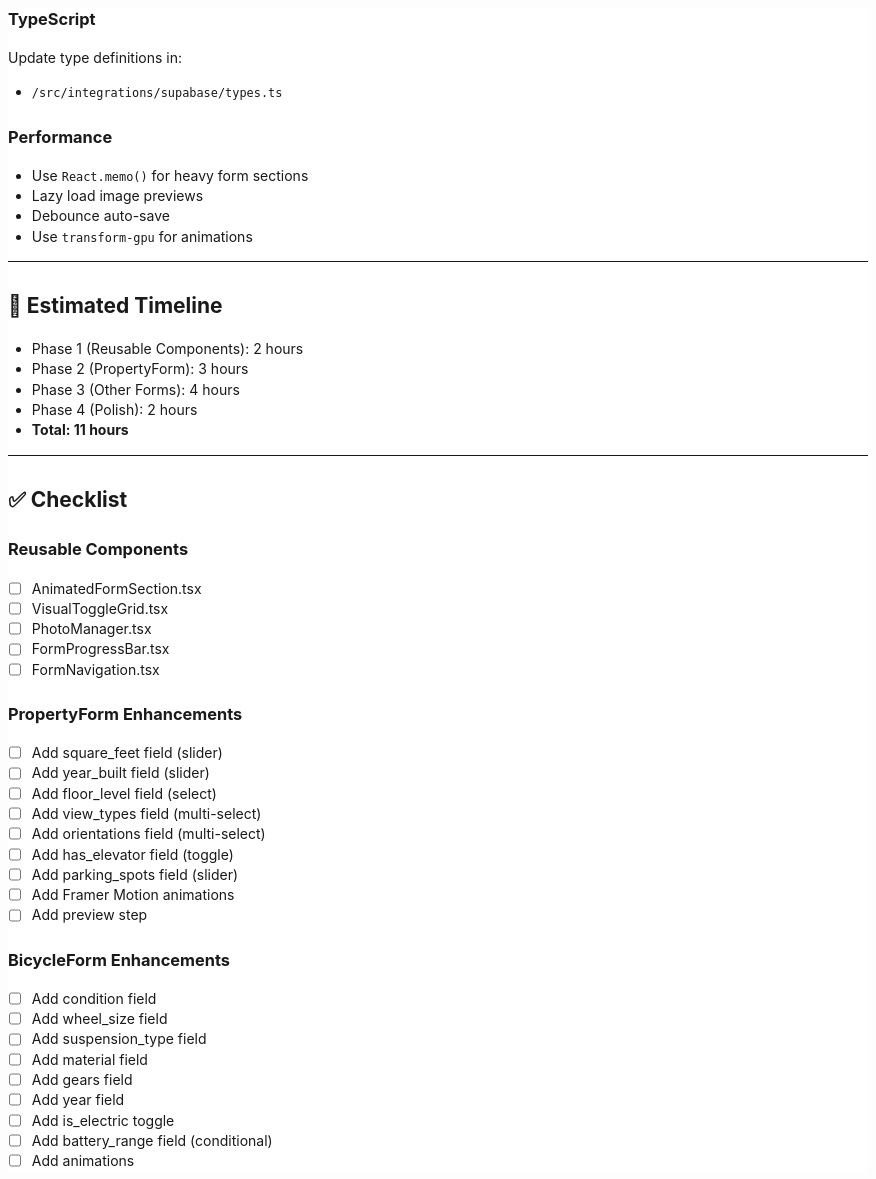 ### TypeScript
Update type definitions in:
- `/src/integrations/supabase/types.ts`

### Performance
- Use `React.memo()` for heavy form sections
- Lazy load image previews
- Debounce auto-save
- Use `transform-gpu` for animations

---

## 📅 Estimated Timeline

- Phase 1 (Reusable Components): 2 hours
- Phase 2 (PropertyForm): 3 hours
- Phase 3 (Other Forms): 4 hours
- Phase 4 (Polish): 2 hours
- **Total: 11 hours**

---

## ✅ Checklist

### Reusable Components
- [ ] AnimatedFormSection.tsx
- [ ] VisualToggleGrid.tsx
- [ ] PhotoManager.tsx
- [ ] FormProgressBar.tsx
- [ ] FormNavigation.tsx

### PropertyForm Enhancements
- [ ] Add square_feet field (slider)
- [ ] Add year_built field (slider)
- [ ] Add floor_level field (select)
- [ ] Add view_types field (multi-select)
- [ ] Add orientations field (multi-select)
- [ ] Add has_elevator field (toggle)
- [ ] Add parking_spots field (slider)
- [ ] Add Framer Motion animations
- [ ] Add preview step

### BicycleForm Enhancements
- [ ] Add condition field
- [ ] Add wheel_size field
- [ ] Add suspension_type field
- [ ] Add material field
- [ ] Add gears field
- [ ] Add year field
- [ ] Add is_electric toggle
- [ ] Add battery_range field (conditional)
- [ ] Add animations
